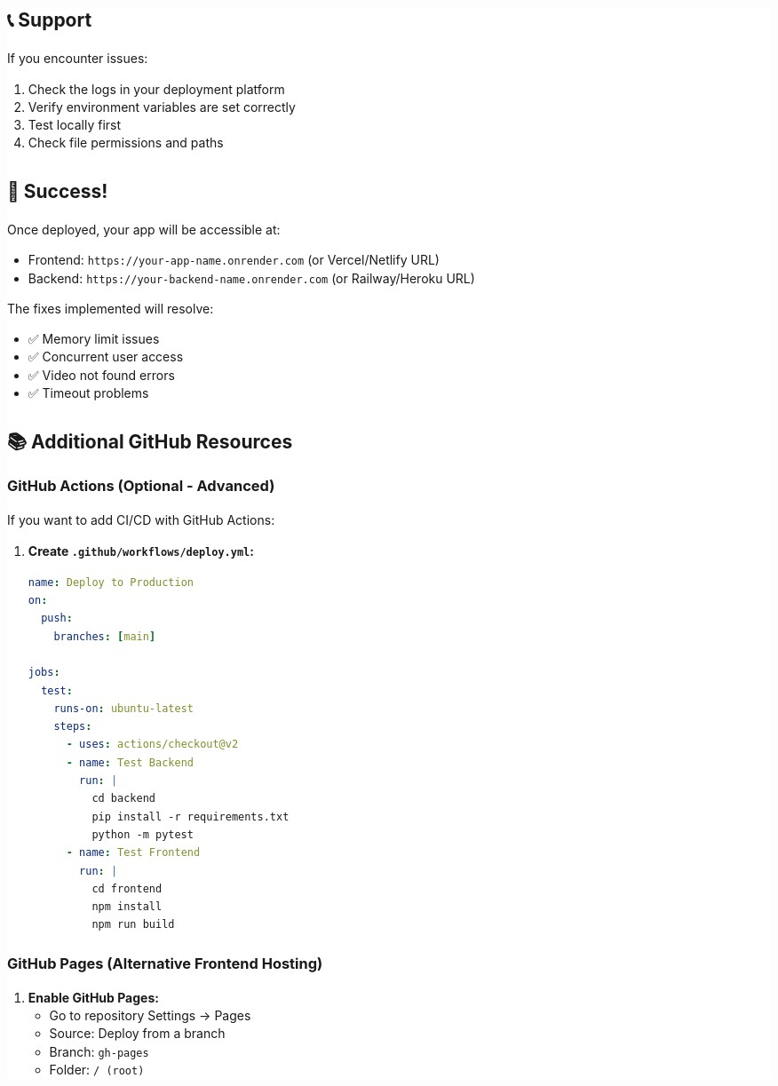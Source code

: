 ## 📞 Support

If you encounter issues:
1. Check the logs in your deployment platform
2. Verify environment variables are set correctly
3. Test locally first
4. Check file permissions and paths

## 🎉 Success!

Once deployed, your app will be accessible at:
- Frontend: `https://your-app-name.onrender.com` (or Vercel/Netlify URL)
- Backend: `https://your-backend-name.onrender.com` (or Railway/Heroku URL)

The fixes implemented will resolve:
- ✅ Memory limit issues
- ✅ Concurrent user access
- ✅ Video not found errors
- ✅ Timeout problems

## 📚 Additional GitHub Resources

### GitHub Actions (Optional - Advanced)
If you want to add CI/CD with GitHub Actions:

1. **Create `.github/workflows/deploy.yml`:**
   ```yaml
   name: Deploy to Production
   on:
     push:
       branches: [main]
   
   jobs:
     test:
       runs-on: ubuntu-latest
       steps:
         - uses: actions/checkout@v2
         - name: Test Backend
           run: |
             cd backend
             pip install -r requirements.txt
             python -m pytest
         - name: Test Frontend
           run: |
             cd frontend
             npm install
             npm run build
   ```

### GitHub Pages (Alternative Frontend Hosting)
1. **Enable GitHub Pages:**
   - Go to repository Settings → Pages
   - Source: Deploy from a branch
   - Branch: `gh-pages`
   - Folder: `/ (root)`
